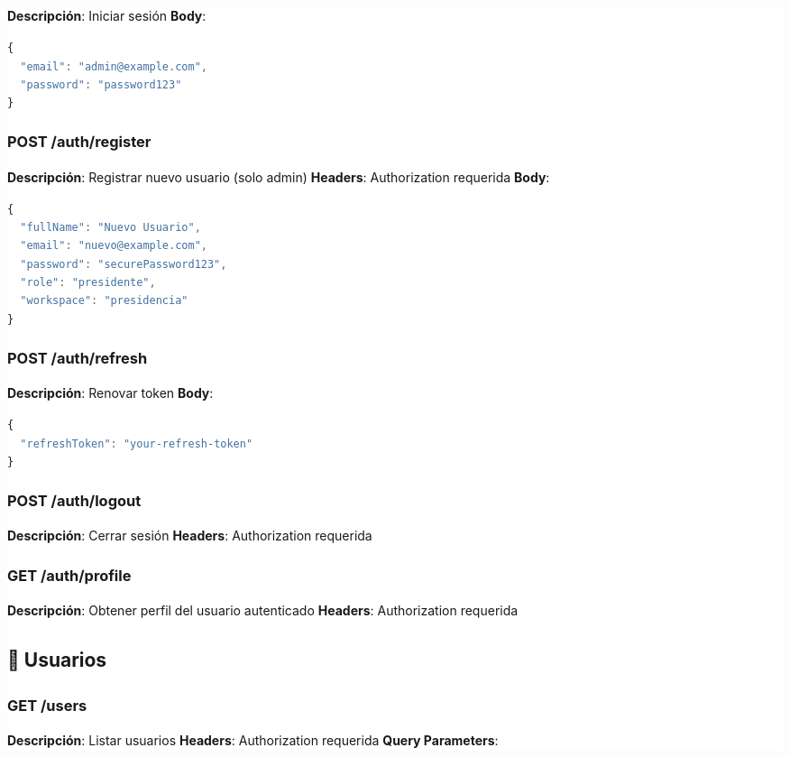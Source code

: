 **Descripción**: Iniciar sesión
**Body**:

```javascript
{
  "email": "admin@example.com",
  "password": "password123"
}
```

### POST /auth/register

**Descripción**: Registrar nuevo usuario (solo admin)
**Headers**: Authorization requerida
**Body**:

```javascript
{
  "fullName": "Nuevo Usuario",
  "email": "nuevo@example.com",
  "password": "securePassword123",
  "role": "presidente",
  "workspace": "presidencia"
}
```

### POST /auth/refresh

**Descripción**: Renovar token
**Body**:

```javascript
{
  "refreshToken": "your-refresh-token"
}
```

### POST /auth/logout

**Descripción**: Cerrar sesión
**Headers**: Authorization requerida

### GET /auth/profile

**Descripción**: Obtener perfil del usuario autenticado
**Headers**: Authorization requerida

## 👥 Usuarios

### GET /users

**Descripción**: Listar usuarios
**Headers**: Authorization requerida
**Query Parameters**:
